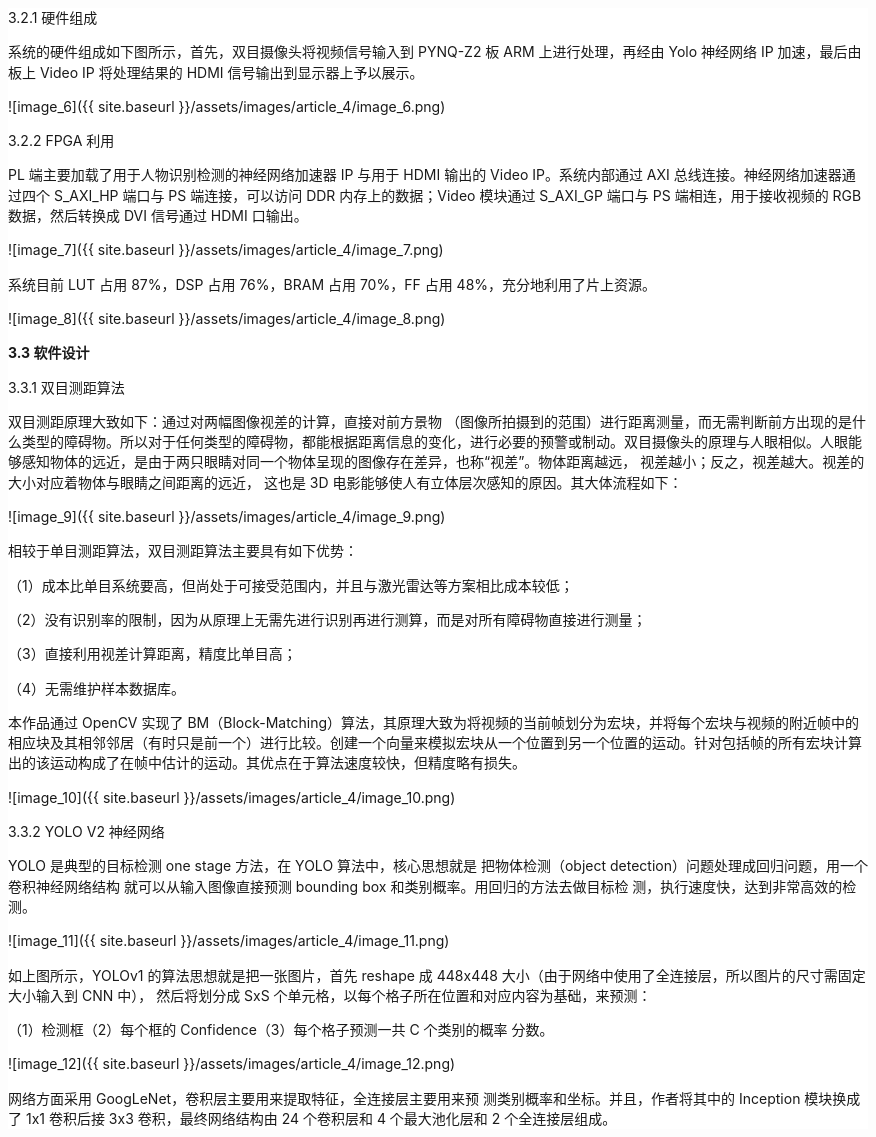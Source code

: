 3.2.1 硬件组成

系统的硬件组成如下图所示，首先，双目摄像头将视频信号输入到 PYNQ-Z2 板 ARM 上进行处理，再经由 Yolo 神经网络 IP 加速，最后由板上 Video IP 将处理结果的 HDMI 信号输出到显示器上予以展示。

![image_6]({{ site.baseurl }}/assets/images/article_4/image_6.png)

3.2.2 FPGA 利用

PL 端主要加载了用于人物识别检测的神经网络加速器 IP 与用于 HDMI 输出的 Video IP。系统内部通过 AXI 总线连接。神经网络加速器通过四个 S_AXI_HP 端口与 PS 端连接，可以访问 DDR 内存上的数据；Video 模块通过 S_AXI_GP 端口与 PS 端相连，用于接收视频的 RGB 数据，然后转换成 DVI 信号通过 HDMI 口输出。

![image_7]({{ site.baseurl }}/assets/images/article_4/image_7.png)

系统目前 LUT 占用 87%，DSP 占用 76%，BRAM 占用 70%，FF 占用 48%，充分地利用了片上资源。

![image_8]({{ site.baseurl }}/assets/images/article_4/image_8.png)

**3.3 软件设计**

3.3.1 双目测距算法

双目测距原理大致如下：通过对两幅图像视差的计算，直接对前方景物 （图像所拍摄到的范围）进行距离测量，而无需判断前方出现的是什么类型的障碍物。所以对于任何类型的障碍物，都能根据距离信息的变化，进行必要的预警或制动。双目摄像头的原理与人眼相似。人眼能够感知物体的远近，是由于两只眼睛对同一个物体呈现的图像存在差异，也称&ldquo;视差&rdquo;。物体距离越远， 视差越小；反之，视差越大。视差的大小对应着物体与眼睛之间距离的远近， 这也是 3D 电影能够使人有立体层次感知的原因。其大体流程如下：

![image_9]({{ site.baseurl }}/assets/images/article_4/image_9.png)

相较于单目测距算法，双目测距算法主要具有如下优势：

（1）成本比单目系统要高，但尚处于可接受范围内，并且与激光雷达等方案相比成本较低；

（2）没有识别率的限制，因为从原理上无需先进行识别再进行测算，而是对所有障碍物直接进行测量；

（3）直接利用视差计算距离，精度比单目高；

（4）无需维护样本数据库。

本作品通过 OpenCV 实现了 BM（Block-Matching）算法，其原理大致为将视频的当前帧划分为宏块，并将每个宏块与视频的附近帧中的相应块及其相邻邻居（有时只是前一个）进行比较。创建一个向量来模拟宏块从一个位置到另一个位置的运动。针对包括帧的所有宏块计算出的该运动构成了在帧中估计的运动。其优点在于算法速度较快，但精度略有损失。

![image_10]({{ site.baseurl }}/assets/images/article_4/image_10.png)

3.3.2 YOLO V2 神经网络

YOLO 是典型的目标检测 one stage 方法，在 YOLO 算法中，核心思想就是 把物体检测（object detection）问题处理成回归问题，用一个卷积神经网络结构 就可以从输入图像直接预测 bounding box 和类别概率。用回归的方法去做目标检 测，执行速度快，达到非常高效的检测。

![image_11]({{ site.baseurl }}/assets/images/article_4/image_11.png)

如上图所示，YOLOv1 的算法思想就是把一张图片，首先 reshape 成 448x448 大小（由于网络中使用了全连接层，所以图片的尺寸需固定大小输入到 CNN 中）， 然后将划分成 SxS 个单元格，以每个格子所在位置和对应内容为基础，来预测：

（1）检测框（2）每个框的 Confidence（3）每个格子预测一共 C 个类别的概率 分数。

![image_12]({{ site.baseurl }}/assets/images/article_4/image_12.png)

网络方面采用 GoogLeNet，卷积层主要用来提取特征，全连接层主要用来预 测类别概率和坐标。并且，作者将其中的 Inception 模块换成了 1x1 卷积后接 3x3 卷积，最终网络结构由 24 个卷积层和 4 个最大池化层和 2 个全连接层组成。&nbsp;
